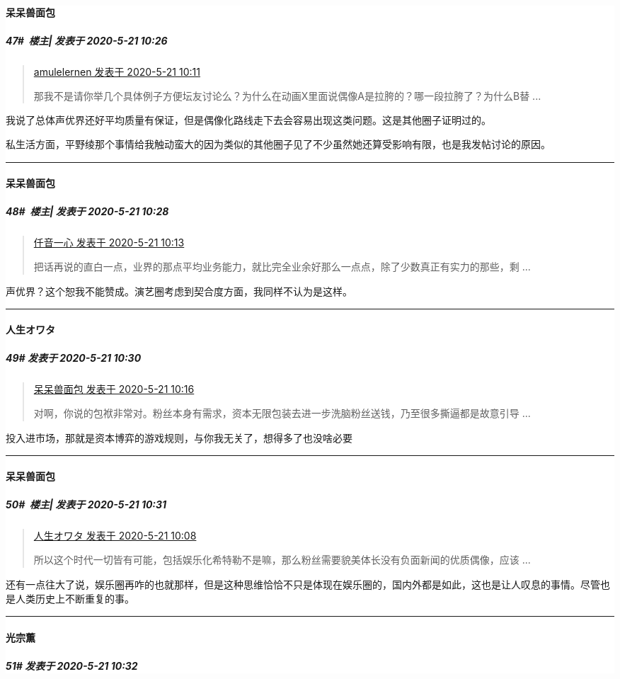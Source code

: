 ####  呆呆兽面包  
##### 47#         楼主| 发表于 2020-5-21 10:26


<blockquote><a href="httphttps://bbs.saraba1st.com/2b/forum.php?mod=redirect&amp;goto=findpost&amp;pid=47498771&amp;ptid=1936649" target="_blank">amulelernen 发表于 2020-5-21 10:11</a>

那我不是请你举几个具体例子方便坛友讨论么？为什么在动画X里面说偶像A是拉胯的？哪一段拉胯了？为什么B替 ...</blockquote>
我说了总体声优界还好平均质量有保证，但是偶像化路线走下去会容易出现这类问题。这是其他圈子证明过的。


私生活方面，平野绫那个事情给我触动蛮大的因为类似的其他圈子见了不少虽然她还算受影响有限，也是我发帖讨论的原因。


-----

####  呆呆兽面包  
##### 48#         楼主| 发表于 2020-5-21 10:28


<blockquote><a href="httphttps://bbs.saraba1st.com/2b/forum.php?mod=redirect&amp;goto=findpost&amp;pid=47498791&amp;ptid=1936649" target="_blank">仟音一心 发表于 2020-5-21 10:13</a>

把话再说的直白一点，业界的那点平均业务能力，就比完全业余好那么一点点，除了少数真正有实力的那些，剩 ...</blockquote>
声优界？这个恕我不能赞成。演艺圈考虑到契合度方面，我同样不认为是这样。


-----

####  人生オワタ  
##### 49#       发表于 2020-5-21 10:30


<blockquote><a href="httphttps://bbs.saraba1st.com/2b/forum.php?mod=redirect&amp;goto=findpost&amp;pid=47498824&amp;ptid=1936649" target="_blank">呆呆兽面包 发表于 2020-5-21 10:16</a>

对啊，你说的包袱非常对。粉丝本身有需求，资本无限包装去进一步洗脑粉丝送钱，乃至很多撕逼都是故意引导 ...</blockquote>
投入进市场，那就是资本博弈的游戏规则，与你我无关了，想得多了也没啥必要


-----

####  呆呆兽面包  
##### 50#         楼主| 发表于 2020-5-21 10:31


<blockquote><a href="httphttps://bbs.saraba1st.com/2b/forum.php?mod=redirect&amp;goto=findpost&amp;pid=47498748&amp;ptid=1936649" target="_blank">人生オワタ 发表于 2020-5-21 10:08</a>

所以这个时代一切皆有可能，包括娱乐化希特勒不是嘛，那么粉丝需要貌美体长没有负面新闻的优质偶像，应该 ...</blockquote>
还有一点往大了说，娱乐圈再咋的也就那样，但是这种思维恰恰不只是体现在娱乐圈的，国内外都是如此，这也是让人叹息的事情。尽管也是人类历史上不断重复的事。


-----

####  光宗薫  
##### 51#       发表于 2020-5-21 10:32


